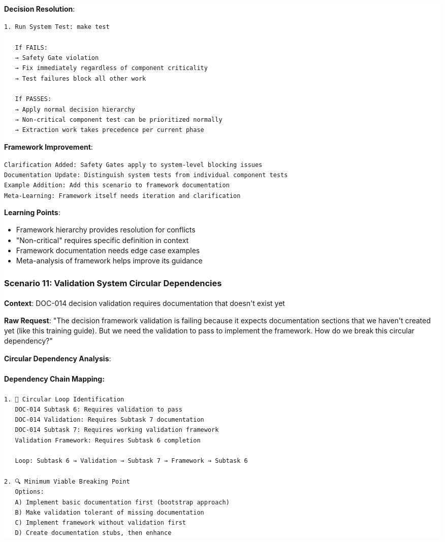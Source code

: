 **Decision Resolution**:
```
1. Run System Test: make test
   
   If FAILS: 
   → Safety Gate violation
   → Fix immediately regardless of component criticality
   → Test failures block all other work
   
   If PASSES:
   → Apply normal decision hierarchy
   → Non-critical component test can be prioritized normally
   → Extraction work takes precedence per current phase
```

**Framework Improvement**:
```
Clarification Added: Safety Gates apply to system-level blocking issues
Documentation Update: Distinguish system tests from individual component tests
Example Addition: Add this scenario to framework documentation
Meta-Learning: Framework itself needs iteration and clarification
```

**Learning Points**:
- Framework hierarchy provides resolution for conflicts
- "Non-critical" requires specific definition in context
- Framework documentation needs edge case examples
- Meta-analysis of framework helps improve its guidance

### **Scenario 11: Validation System Circular Dependencies**

**Context**: DOC-014 decision validation requires documentation that doesn't exist yet

**Raw Request**: "The decision framework validation is failing because it expects documentation sections that we haven't created yet (like this training guide). But we need the validation to pass to implement the framework. How do we break this circular dependency?"

**Circular Dependency Analysis**:

#### **Dependency Chain Mapping**:
```
1. 🔄 Circular Loop Identification
   DOC-014 Subtask 6: Requires validation to pass
   DOC-014 Validation: Requires Subtask 7 documentation
   DOC-014 Subtask 7: Requires working validation framework
   Validation Framework: Requires Subtask 6 completion
   
   Loop: Subtask 6 → Validation → Subtask 7 → Framework → Subtask 6

2. 🔍 Minimum Viable Breaking Point
   Options:
   A) Implement basic documentation first (bootstrap approach)
   B) Make validation tolerant of missing documentation
   C) Implement framework without validation first
   D) Create documentation stubs, then enhance
```

